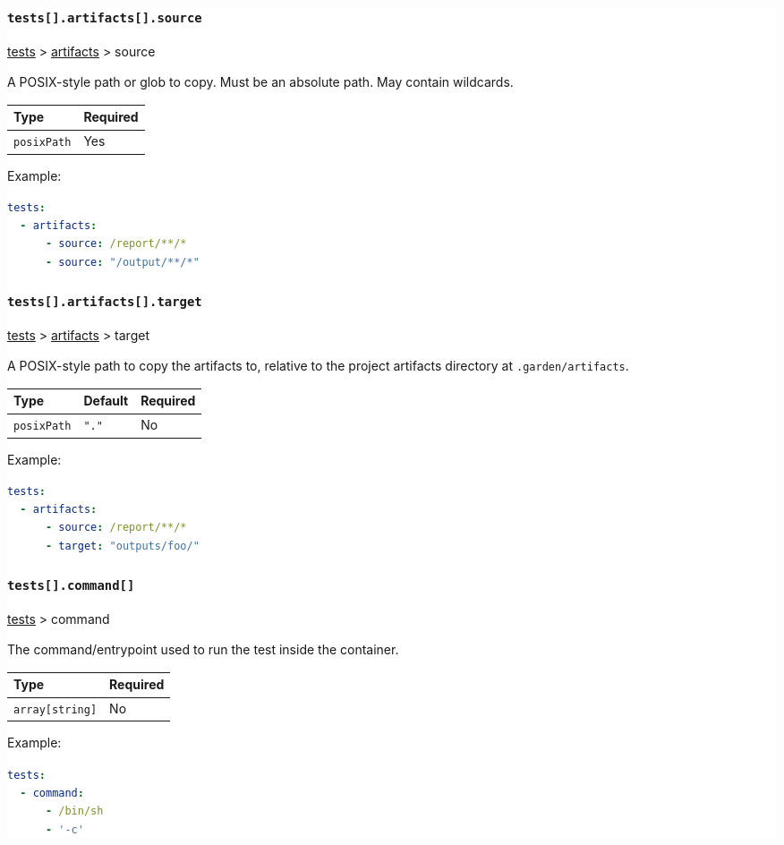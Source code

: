 ### `tests[].artifacts[].source`

[tests](container.md#tests) &gt; [artifacts](container.md#testsartifacts) &gt; source

A POSIX-style path or glob to copy. Must be an absolute path. May contain wildcards.

| Type | Required |
| :--- | :--- |
| `posixPath` | Yes |

Example:

```yaml
tests:
  - artifacts:
      - source: /report/**/*
      - source: "/output/**/*"
```

### `tests[].artifacts[].target`

[tests](container.md#tests) &gt; [artifacts](container.md#testsartifacts) &gt; target

A POSIX-style path to copy the artifacts to, relative to the project artifacts directory at `.garden/artifacts`.

| Type | Default | Required |
| :--- | :--- | :--- |
| `posixPath` | `"."` | No |

Example:

```yaml
tests:
  - artifacts:
      - source: /report/**/*
      - target: "outputs/foo/"
```

### `tests[].command[]`

[tests](container.md#tests) &gt; command

The command/entrypoint used to run the test inside the container.

| Type | Required |
| :--- | :--- |
| `array[string]` | No |

Example:

```yaml
tests:
  - command:
      - /bin/sh
      - '-c'
```
